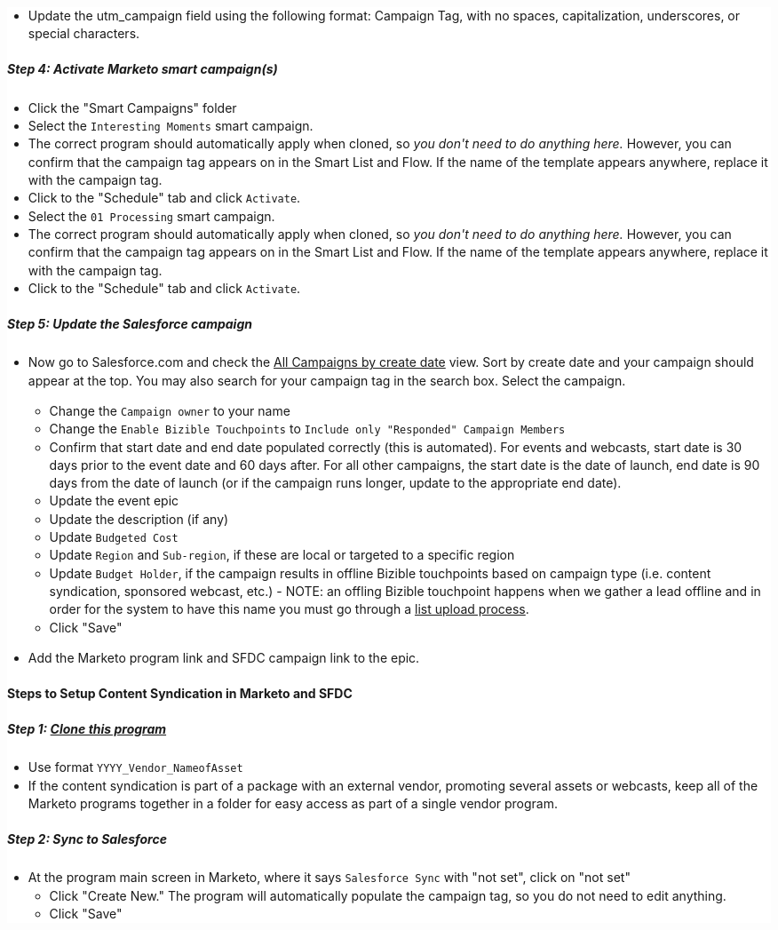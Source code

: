 * Update the utm_campaign field using the following format: Campaign Tag, with no spaces, capitalization, underscores, or special characters.

##### Step 4: Activate Marketo smart campaign(s)
* Click the "Smart Campaigns" folder
* Select the `Interesting Moments` smart campaign. 
* The correct program should automatically apply when cloned, so *you don't need to do anything here.* However, you can confirm that the campaign tag appears on in the Smart List and Flow. If the name of the template appears anywhere, replace it with the campaign tag.
* Click to the "Schedule" tab and click `Activate`.
* Select the `01 Processing` smart campaign.
* The correct program should automatically apply when cloned, so *you don't need to do anything here.* However, you can confirm that the campaign tag appears on in the Smart List and Flow. If the name of the template appears anywhere, replace it with the campaign tag.
* Click to the "Schedule" tab and click `Activate`.

##### Step 5: Update the Salesforce campaign

* Now go to Salesforce.com and check the [All Campaigns by create date](https://gitlab.my.salesforce.com/701?fcf=00B4M000004oVF9) view. Sort by create date and your campaign should appear at the top. You may also search for your campaign tag in the search box. Select the campaign.
    * Change the `Campaign owner` to your name
    * Change the `Enable Bizible Touchpoints` to `Include only "Responded" Campaign Members`    
    * Confirm that start date and end date populated correctly (this is automated). For events and webcasts, start date is 30 days prior to the event date and 60 days after. For all other campaigns, the start date is the date of launch, end date is 90 days from the date of launch (or if the campaign runs longer, update to the appropriate end date).
    * Update the event epic
    * Update the description (if any)
    * Update `Budgeted Cost`
    * Update `Region` and `Sub-region`, if these are local or targeted to a specific region
    * Update `Budget Holder`, if the campaign results in offline Bizible touchpoints based on campaign type (i.e. content syndication, sponsored webcast, etc.) - NOTE: an offling Bizible touchpoint happens when we gather a lead offline and in order for the system to have this name you must go through a [list upload process](https://about.gitlab.com/handbook/marketing/marketing-operations/list-import/). 
    * Click "Save"

* Add the Marketo program link and SFDC campaign link to the epic. 

#### Steps to Setup Content Syndication in Marketo and SFDC

##### Step 1: [Clone this program](https://app-ab13.marketo.com/#PG5149A1)
* Use format `YYYY_Vendor_NameofAsset`
* If the content syndication is part of a package with an external vendor, promoting several assets or webcasts, keep all of the Marketo programs together in a folder for easy access as part of a single vendor program.

##### Step 2: Sync to Salesforce
* At the program main screen in Marketo, where it says `Salesforce Sync` with "not set", click on "not set"
    * Click "Create New." The program will automatically populate the campaign tag, so you do not need to edit anything.
    * Click "Save" 

